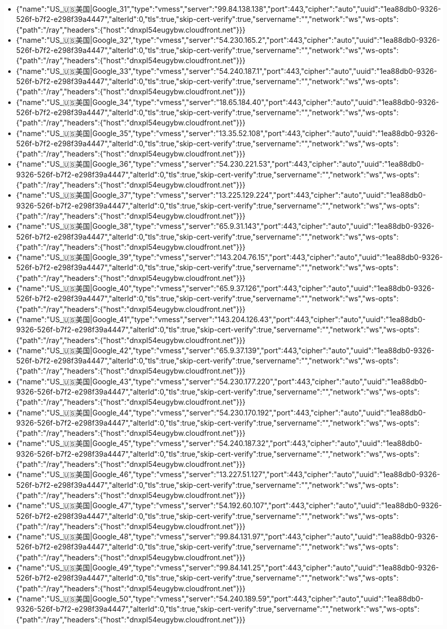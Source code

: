   - {"name":"US_🇺🇸美国|Google_31","type":"vmess","server":"99.84.138.138","port":443,"cipher":"auto","uuid":"1ea88db0-9326-526f-b7f2-e298f39a4447","alterId":0,"tls":true,"skip-cert-verify":true,"servername":"","network":"ws","ws-opts":{"path":"/ray","headers":{"host":"dnxpl54eugybw.cloudfront.net"}}}
  - {"name":"US_🇺🇸美国|Google_32","type":"vmess","server":"54.230.165.2","port":443,"cipher":"auto","uuid":"1ea88db0-9326-526f-b7f2-e298f39a4447","alterId":0,"tls":true,"skip-cert-verify":true,"servername":"","network":"ws","ws-opts":{"path":"/ray","headers":{"host":"dnxpl54eugybw.cloudfront.net"}}}
  - {"name":"US_🇺🇸美国|Google_33","type":"vmess","server":"54.240.187.1","port":443,"cipher":"auto","uuid":"1ea88db0-9326-526f-b7f2-e298f39a4447","alterId":0,"tls":true,"skip-cert-verify":true,"servername":"","network":"ws","ws-opts":{"path":"/ray","headers":{"host":"dnxpl54eugybw.cloudfront.net"}}}
  - {"name":"US_🇺🇸美国|Google_34","type":"vmess","server":"18.65.184.40","port":443,"cipher":"auto","uuid":"1ea88db0-9326-526f-b7f2-e298f39a4447","alterId":0,"tls":true,"skip-cert-verify":true,"servername":"","network":"ws","ws-opts":{"path":"/ray","headers":{"host":"dnxpl54eugybw.cloudfront.net"}}}
  - {"name":"US_🇺🇸美国|Google_35","type":"vmess","server":"13.35.52.108","port":443,"cipher":"auto","uuid":"1ea88db0-9326-526f-b7f2-e298f39a4447","alterId":0,"tls":true,"skip-cert-verify":true,"servername":"","network":"ws","ws-opts":{"path":"/ray","headers":{"host":"dnxpl54eugybw.cloudfront.net"}}}
  - {"name":"US_🇺🇸美国|Google_36","type":"vmess","server":"54.230.221.53","port":443,"cipher":"auto","uuid":"1ea88db0-9326-526f-b7f2-e298f39a4447","alterId":0,"tls":true,"skip-cert-verify":true,"servername":"","network":"ws","ws-opts":{"path":"/ray","headers":{"host":"dnxpl54eugybw.cloudfront.net"}}}
  - {"name":"US_🇺🇸美国|Google_37","type":"vmess","server":"13.225.129.224","port":443,"cipher":"auto","uuid":"1ea88db0-9326-526f-b7f2-e298f39a4447","alterId":0,"tls":true,"skip-cert-verify":true,"servername":"","network":"ws","ws-opts":{"path":"/ray","headers":{"host":"dnxpl54eugybw.cloudfront.net"}}}
  - {"name":"US_🇺🇸美国|Google_38","type":"vmess","server":"65.9.31.143","port":443,"cipher":"auto","uuid":"1ea88db0-9326-526f-b7f2-e298f39a4447","alterId":0,"tls":true,"skip-cert-verify":true,"servername":"","network":"ws","ws-opts":{"path":"/ray","headers":{"host":"dnxpl54eugybw.cloudfront.net"}}}
  - {"name":"US_🇺🇸美国|Google_39","type":"vmess","server":"143.204.76.15","port":443,"cipher":"auto","uuid":"1ea88db0-9326-526f-b7f2-e298f39a4447","alterId":0,"tls":true,"skip-cert-verify":true,"servername":"","network":"ws","ws-opts":{"path":"/ray","headers":{"host":"dnxpl54eugybw.cloudfront.net"}}}
  - {"name":"US_🇺🇸美国|Google_40","type":"vmess","server":"65.9.37.126","port":443,"cipher":"auto","uuid":"1ea88db0-9326-526f-b7f2-e298f39a4447","alterId":0,"tls":true,"skip-cert-verify":true,"servername":"","network":"ws","ws-opts":{"path":"/ray","headers":{"host":"dnxpl54eugybw.cloudfront.net"}}}
  - {"name":"US_🇺🇸美国|Google_41","type":"vmess","server":"143.204.126.43","port":443,"cipher":"auto","uuid":"1ea88db0-9326-526f-b7f2-e298f39a4447","alterId":0,"tls":true,"skip-cert-verify":true,"servername":"","network":"ws","ws-opts":{"path":"/ray","headers":{"host":"dnxpl54eugybw.cloudfront.net"}}}
  - {"name":"US_🇺🇸美国|Google_42","type":"vmess","server":"65.9.37.139","port":443,"cipher":"auto","uuid":"1ea88db0-9326-526f-b7f2-e298f39a4447","alterId":0,"tls":true,"skip-cert-verify":true,"servername":"","network":"ws","ws-opts":{"path":"/ray","headers":{"host":"dnxpl54eugybw.cloudfront.net"}}}
  - {"name":"US_🇺🇸美国|Google_43","type":"vmess","server":"54.230.177.220","port":443,"cipher":"auto","uuid":"1ea88db0-9326-526f-b7f2-e298f39a4447","alterId":0,"tls":true,"skip-cert-verify":true,"servername":"","network":"ws","ws-opts":{"path":"/ray","headers":{"host":"dnxpl54eugybw.cloudfront.net"}}}
  - {"name":"US_🇺🇸美国|Google_44","type":"vmess","server":"54.230.170.192","port":443,"cipher":"auto","uuid":"1ea88db0-9326-526f-b7f2-e298f39a4447","alterId":0,"tls":true,"skip-cert-verify":true,"servername":"","network":"ws","ws-opts":{"path":"/ray","headers":{"host":"dnxpl54eugybw.cloudfront.net"}}}
  - {"name":"US_🇺🇸美国|Google_45","type":"vmess","server":"54.240.187.32","port":443,"cipher":"auto","uuid":"1ea88db0-9326-526f-b7f2-e298f39a4447","alterId":0,"tls":true,"skip-cert-verify":true,"servername":"","network":"ws","ws-opts":{"path":"/ray","headers":{"host":"dnxpl54eugybw.cloudfront.net"}}}
  - {"name":"US_🇺🇸美国|Google_46","type":"vmess","server":"13.227.51.127","port":443,"cipher":"auto","uuid":"1ea88db0-9326-526f-b7f2-e298f39a4447","alterId":0,"tls":true,"skip-cert-verify":true,"servername":"","network":"ws","ws-opts":{"path":"/ray","headers":{"host":"dnxpl54eugybw.cloudfront.net"}}}
  - {"name":"US_🇺🇸美国|Google_47","type":"vmess","server":"54.192.60.107","port":443,"cipher":"auto","uuid":"1ea88db0-9326-526f-b7f2-e298f39a4447","alterId":0,"tls":true,"skip-cert-verify":true,"servername":"","network":"ws","ws-opts":{"path":"/ray","headers":{"host":"dnxpl54eugybw.cloudfront.net"}}}
  - {"name":"US_🇺🇸美国|Google_48","type":"vmess","server":"99.84.131.97","port":443,"cipher":"auto","uuid":"1ea88db0-9326-526f-b7f2-e298f39a4447","alterId":0,"tls":true,"skip-cert-verify":true,"servername":"","network":"ws","ws-opts":{"path":"/ray","headers":{"host":"dnxpl54eugybw.cloudfront.net"}}}
  - {"name":"US_🇺🇸美国|Google_49","type":"vmess","server":"99.84.141.25","port":443,"cipher":"auto","uuid":"1ea88db0-9326-526f-b7f2-e298f39a4447","alterId":0,"tls":true,"skip-cert-verify":true,"servername":"","network":"ws","ws-opts":{"path":"/ray","headers":{"host":"dnxpl54eugybw.cloudfront.net"}}}
  - {"name":"US_🇺🇸美国|Google_50","type":"vmess","server":"54.240.189.59","port":443,"cipher":"auto","uuid":"1ea88db0-9326-526f-b7f2-e298f39a4447","alterId":0,"tls":true,"skip-cert-verify":true,"servername":"","network":"ws","ws-opts":{"path":"/ray","headers":{"host":"dnxpl54eugybw.cloudfront.net"}}}